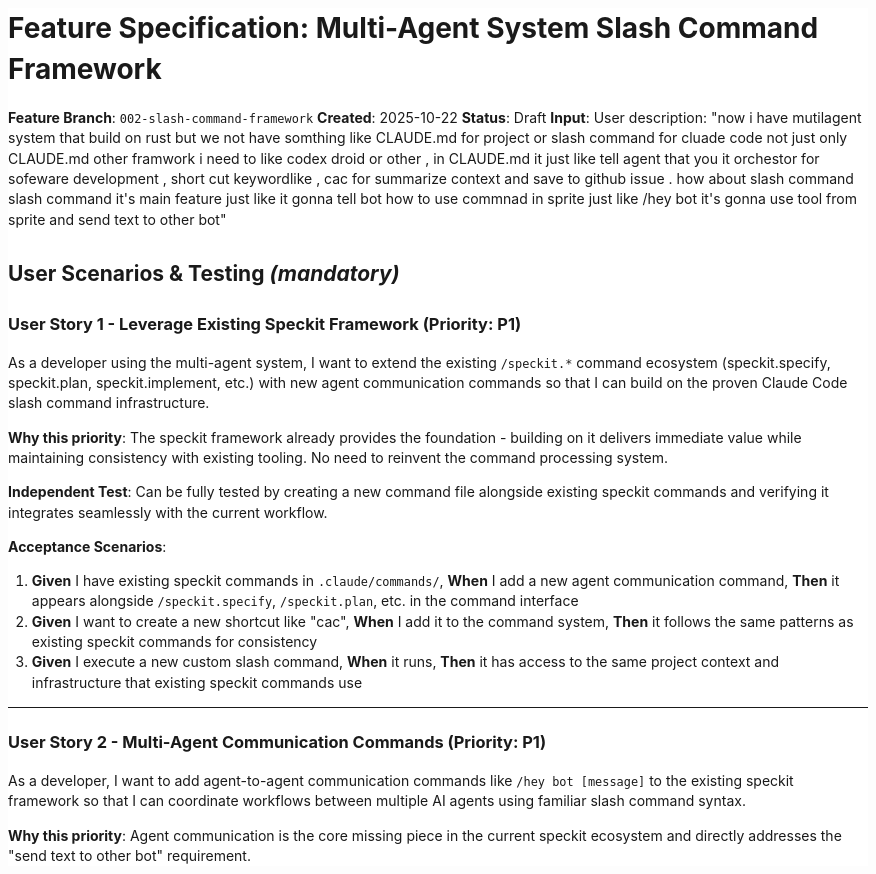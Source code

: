 # Feature Specification: Multi-Agent System Slash Command Framework

**Feature Branch**: `002-slash-command-framework`
**Created**: 2025-10-22
**Status**: Draft
**Input**: User description: "now i have mutilagent system that build on rust but we not have somthing like CLAUDE.md for project or slash command for cluade code not just only CLAUDE.md other framwork i need to like codex droid or other , in CLAUDE.md it just like tell agent that you it orchestor for sofeware development , short cut keywordlike , cac for summarize context and save to github issue . how about slash command slash command it's main feature just like it gonna tell bot how to use commnad in sprite just like /hey bot it's gonna use tool from sprite and send text to other bot"

## User Scenarios & Testing *(mandatory)*



### User Story 1 - Leverage Existing Speckit Framework (Priority: P1)

As a developer using the multi-agent system, I want to extend the existing `/speckit.*` command ecosystem (speckit.specify, speckit.plan, speckit.implement, etc.) with new agent communication commands so that I can build on the proven Claude Code slash command infrastructure.

**Why this priority**: The speckit framework already provides the foundation - building on it delivers immediate value while maintaining consistency with existing tooling. No need to reinvent the command processing system.

**Independent Test**: Can be fully tested by creating a new command file alongside existing speckit commands and verifying it integrates seamlessly with the current workflow.

**Acceptance Scenarios**:

1. **Given** I have existing speckit commands in `.claude/commands/`, **When** I add a new agent communication command, **Then** it appears alongside `/speckit.specify`, `/speckit.plan`, etc. in the command interface
2. **Given** I want to create a new shortcut like "cac", **When** I add it to the command system, **Then** it follows the same patterns as existing speckit commands for consistency
3. **Given** I execute a new custom slash command, **When** it runs, **Then** it has access to the same project context and infrastructure that existing speckit commands use

---

### User Story 2 - Multi-Agent Communication Commands (Priority: P1)

As a developer, I want to add agent-to-agent communication commands like `/hey bot [message]` to the existing speckit framework so that I can coordinate workflows between multiple AI agents using familiar slash command syntax.

**Why this priority**: Agent communication is the core missing piece in the current speckit ecosystem and directly addresses the "send text to other bot" requirement.
